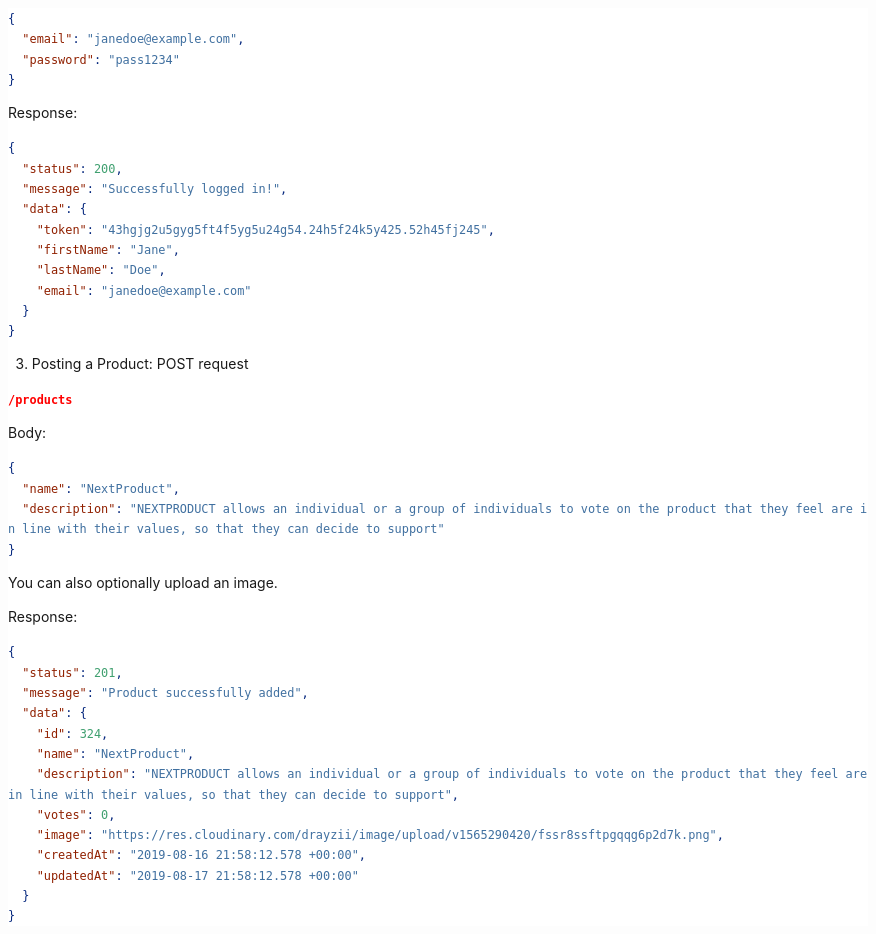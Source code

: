 ```json
{
  "email": "janedoe@example.com",
  "password": "pass1234"
}
```

Response:

```json
{
  "status": 200,
  "message": "Successfully logged in!",
  "data": {
    "token": "43hgjg2u5gyg5ft4f5yg5u24g54.24h5f24k5y425.52h45fj245",
    "firstName": "Jane",
    "lastName": "Doe",
    "email": "janedoe@example.com"
  }
}
```

3. Posting a Product: POST request

```json
/products
```

Body:

```json
{
  "name": "NextProduct",
  "description": "NEXTPRODUCT allows an individual or a group of individuals to vote on the product that they feel are in line with their values, so that they can decide to support"
}
```

You can also optionally upload an image.

Response:

```json
{
  "status": 201,
  "message": "Product successfully added",
  "data": {
    "id": 324,
    "name": "NextProduct",
    "description": "NEXTPRODUCT allows an individual or a group of individuals to vote on the product that they feel are in line with their values, so that they can decide to support",
    "votes": 0,
    "image": "https://res.cloudinary.com/drayzii/image/upload/v1565290420/fssr8ssftpgqqg6p2d7k.png",
    "createdAt": "2019-08-16 21:58:12.578 +00:00",
    "updatedAt": "2019-08-17 21:58:12.578 +00:00"
  }
}
```
